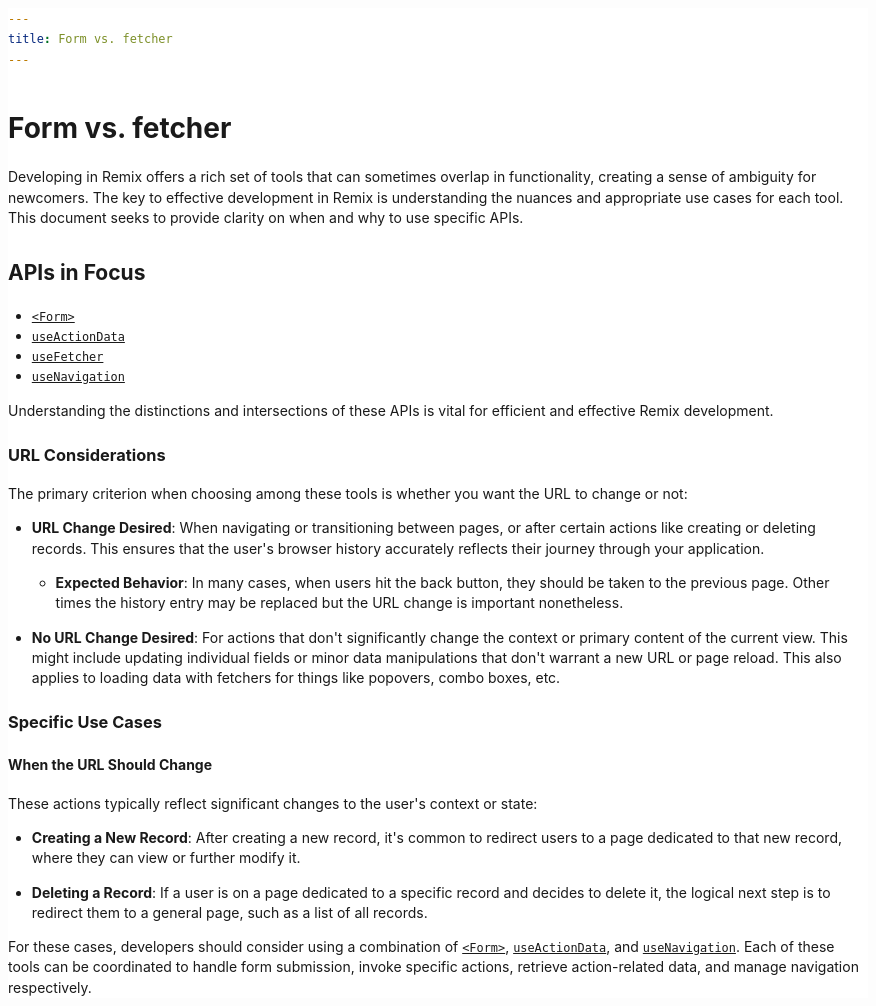 ```yaml
---
title: Form vs. fetcher
---
```


# Form vs. fetcher

Developing in Remix offers a rich set of tools that can sometimes overlap in functionality, creating a sense of ambiguity for newcomers. The key to effective development in Remix is understanding the nuances and appropriate use cases for each tool. This document seeks to provide clarity on when and why to use specific APIs.

## APIs in Focus

- [`<Form>`][form_component]
- [`useActionData`][use_action_data]
- [`useFetcher`][use_fetcher]
- [`useNavigation`][use_navigation]

Understanding the distinctions and intersections of these APIs is vital for efficient and effective Remix development.

### URL Considerations

The primary criterion when choosing among these tools is whether you want the URL to change or not:

- **URL Change Desired**: When navigating or transitioning between pages, or after certain actions like creating or deleting records. This ensures that the user's browser history accurately reflects their journey through your application.

  - **Expected Behavior**: In many cases, when users hit the back button, they should be taken to the previous page. Other times the history entry may be replaced but the URL change is important nonetheless.

- **No URL Change Desired**: For actions that don't significantly change the context or primary content of the current view. This might include updating individual fields or minor data manipulations that don't warrant a new URL or page reload. This also applies to loading data with fetchers for things like popovers, combo boxes, etc.

### Specific Use Cases

#### When the URL Should Change

These actions typically reflect significant changes to the user's context or state:

- **Creating a New Record**: After creating a new record, it's common to redirect users to a page dedicated to that new record, where they can view or further modify it.

- **Deleting a Record**: If a user is on a page dedicated to a specific record and decides to delete it, the logical next step is to redirect them to a general page, such as a list of all records.

For these cases, developers should consider using a combination of [`<Form>`][form_component], [`useActionData`][use_action_data], and [`useNavigation`][use_navigation]. Each of these tools can be coordinated to handle form submission, invoke specific actions, retrieve action-related data, and manage navigation respectively.


[form_component]: ../components/form
[use_action_data]: ../hooks/use-action-data
[use_fetcher]: ../hooks/use-fetcher
[use_navigation]: ../hooks/use-navigation
[network_concurrency_management]: ./concurrency